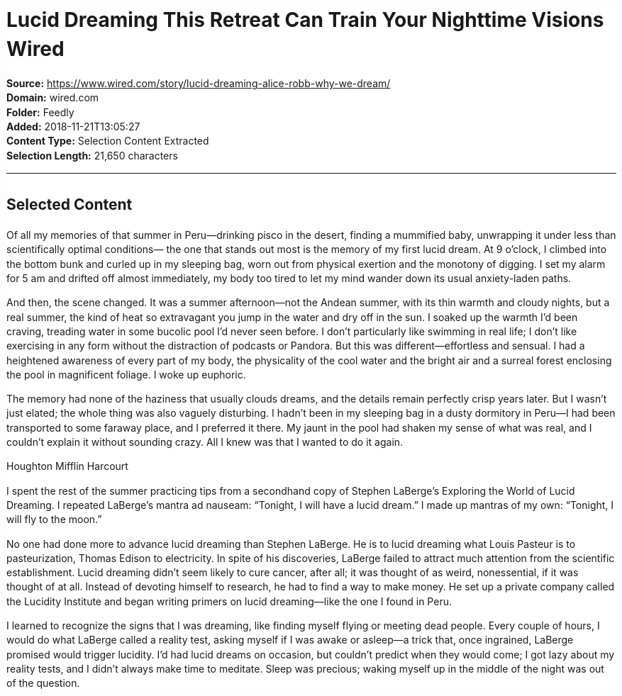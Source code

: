 # Lucid Dreaming This Retreat Can Train Your Nighttime Visions Wired

**Source:** https://www.wired.com/story/lucid-dreaming-alice-robb-why-we-dream/  
**Domain:** wired.com  
**Folder:** Feedly  
**Added:** 2018-11-21T13:05:27  
**Content Type:** Selection Content Extracted  
**Selection Length:** 21,650 characters  


---

## Selected Content

Of all my memories of that summer in Peru—drinking pisco in the desert, finding a mummified baby, unwrapping it under less than scientifically optimal conditions— the one that stands out most is the memory of my first lucid dream. At 9 o’clock, I climbed into the bottom bunk and curled up in my sleeping bag, worn out from physical exertion and the monotony of digging. I set my alarm for 5 am and drifted off almost immediately, my body too tired to let my mind wander down its usual anxiety-laden paths.

And then, the scene changed. It was a summer afternoon—not the Andean summer, with its thin warmth and cloudy nights, but a real summer, the kind of heat so extravagant you jump in the water and dry off in the sun. I soaked up the warmth I’d been craving, treading water in some bucolic pool I’d never seen before. I don’t particularly like swimming in real life; I don’t like exercising in any form without the distraction of podcasts or Pandora. But this was different—effortless
and sensual. I had a heightened awareness of every part of my body, the physicality of the cool water and the bright air and a surreal forest enclosing the pool in magnificent foliage. I woke up euphoric.

The memory had none of the haziness that usually clouds dreams, and the details remain perfectly crisp years later. But I wasn’t just elated; the whole thing was also vaguely disturbing. I hadn’t been in my sleeping bag in a dusty dormitory in Peru—I had been transported to some faraway place, and I preferred it there. My jaunt in the pool had shaken my sense of what was real, and I couldn’t explain it without sounding crazy. All I knew was that I wanted to do it again.

Houghton Mifflin Harcourt

I spent the rest of the summer practicing tips from a secondhand copy of Stephen LaBerge’s Exploring the World of Lucid Dreaming. I repeated LaBerge’s mantra ad nauseam: “Tonight, I will have a lucid dream.” I made up mantras of my own: “Tonight, I will fly to the moon.”

No one had done more to advance lucid dreaming than Stephen LaBerge. He is to lucid dreaming what Louis Pasteur is to pasteurization, Thomas Edison to electricity. In spite of his discoveries, LaBerge failed to attract much attention from the scientific establishment. Lucid dreaming didn’t seem likely to cure cancer, after all; it was thought of as weird, nonessential, if it was thought of at all. Instead of devoting himself to research, he had to find a way to make money. He set up a private company called the Lucidity Institute and began writing primers on lucid dreaming—like the one I found in Peru.

I learned to recognize the signs that I was dreaming, like finding myself flying or meeting dead people. Every couple of hours, I would do what LaBerge called a reality test, asking myself if I was awake or asleep—a trick that, once ingrained, LaBerge promised would trigger lucidity. I’d had lucid dreams on occasion, but couldn’t predict when they would come; I got lazy about my reality tests, and I didn’t always make time to meditate. Sleep was precious; waking myself up in the middle of the night was out of the question.
